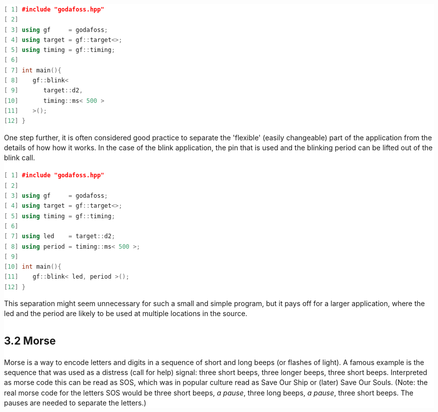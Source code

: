 
~~~C++
[ 1] #include "godafoss.hpp"
[ 2] 
[ 3] using gf     = godafoss;
[ 4] using target = gf::target<>;
[ 5] using timing = gf::timing;
[ 6] 
[ 7] int main(){
[ 8]    gf::blink< 
[ 9]       target::d2, 
[10]       timing::ms< 500 > 
[11]    >();
[12] }
~~~

One step further, it is often considered good practice to separate
the 'flexible' (easily changeable) part of the application from 
the details of how how it works.
In the case of the blink application, the pin that is used and the
blinking period can be lifted out of the blink call.


~~~C++
[ 1] #include "godafoss.hpp"
[ 2] 
[ 3] using gf     = godafoss;
[ 4] using target = gf::target<>;
[ 5] using timing = gf::timing;
[ 6] 
[ 7] using led    = target::d2;
[ 8] using period = timing::ms< 500 >; 
[ 9] 
[10] int main(){
[11]    gf::blink< led, period >();
[12] }
~~~

This separation might seem unnecessary for such a small and simple
program, but it pays off for a larger application,
where the led and the period are likely to be used at
multiple locations in the source.

<a name="toc-anchor-4"></a>

## 3.2 Morse

Morse is a way to encode letters and digits in a sequence of 
short and long beeps (or flashes of light). 
A famous example is the sequence that was used as a distress
(call for help) signal: three short beeps, three longer beeps, 
three short beeps. 
Interpreted as morse code this can be read as SOS, 
which was in popular culture read as Save Our Ship or 
(later) Save Our Souls.
(Note: the real morse code for the letters SOS would be
three short beeps, *a pause*, three long beeps, *a pause*,
three short beeps. The pauses are needed to separate the letters.)
